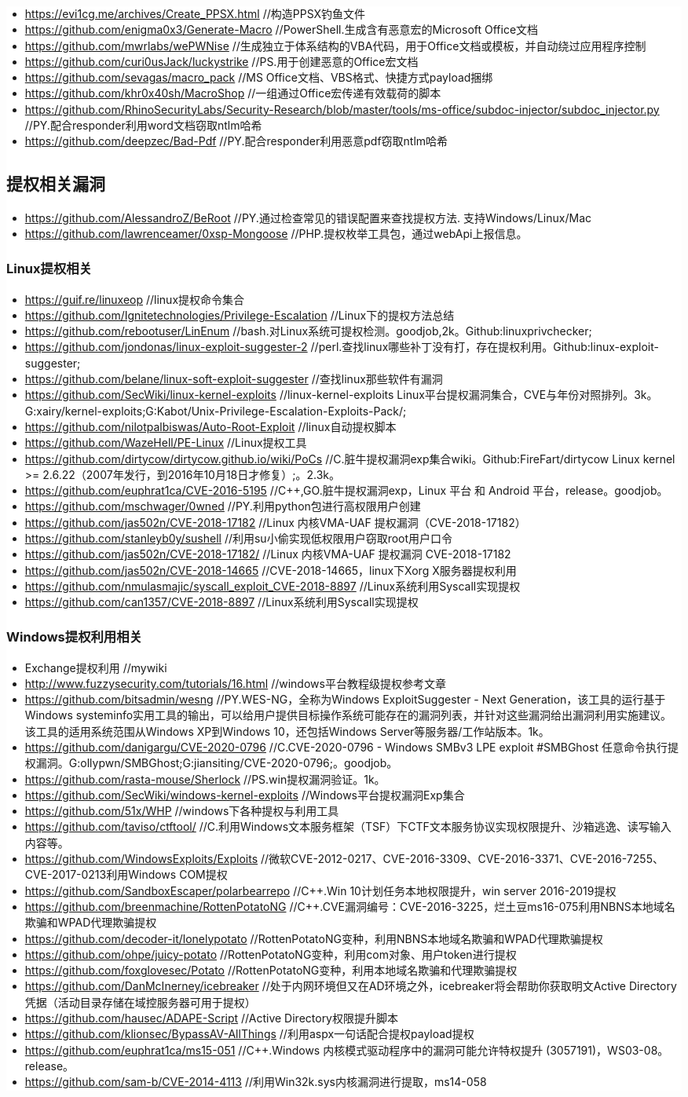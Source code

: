 - https://evi1cg.me/archives/Create_PPSX.html    //构造PPSX钓鱼文件
- https://github.com/enigma0x3/Generate-Macro    //PowerShell.生成含有恶意宏的Microsoft Office文档
- https://github.com/mwrlabs/wePWNise    //生成独立于体系结构的VBA代码，用于Office文档或模板，并自动绕过应用程序控制
- https://github.com/curi0usJack/luckystrike    //PS.用于创建恶意的Office宏文档
- https://github.com/sevagas/macro_pack    //MS Office文档、VBS格式、快捷方式payload捆绑
- https://github.com/khr0x40sh/MacroShop    //一组通过Office宏传递有效载荷的脚本
- https://github.com/RhinoSecurityLabs/Security-Research/blob/master/tools/ms-office/subdoc-injector/subdoc_injector.py    //PY.配合responder利用word文档窃取ntlm哈希
- https://github.com/deepzec/Bad-Pdf    //PY.配合responder利用恶意pdf窃取ntlm哈希
## 提权相关漏洞
- https://github.com/AlessandroZ/BeRoot    //PY.通过检查常见的错误配置来查找提权方法. 支持Windows/Linux/Mac
- https://github.com/lawrenceamer/0xsp-Mongoose    //PHP.提权枚举工具包，通过webApi上报信息。
### Linux提权相关
- https://guif.re/linuxeop    //linux提权命令集合
- https://github.com/Ignitetechnologies/Privilege-Escalation    //Linux下的提权方法总结
- https://github.com/rebootuser/LinEnum    //bash.对Linux系统可提权检测。goodjob,2k。Github:linuxprivchecker;
- https://github.com/jondonas/linux-exploit-suggester-2    //perl.查找linux哪些补丁没有打，存在提权利用。Github:linux-exploit-suggester;
- https://github.com/belane/linux-soft-exploit-suggester    //查找linux那些软件有漏洞
- https://github.com/SecWiki/linux-kernel-exploits    //linux-kernel-exploits Linux平台提权漏洞集合，CVE与年份对照排列。3k。G:xairy/kernel-exploits;G:Kabot/Unix-Privilege-Escalation-Exploits-Pack/;
- https://github.com/nilotpalbiswas/Auto-Root-Exploit    //linux自动提权脚本
- https://github.com/WazeHell/PE-Linux    //Linux提权工具
- https://github.com/dirtycow/dirtycow.github.io/wiki/PoCs    //C.脏牛提权漏洞exp集合wiki。Github:FireFart/dirtycow Linux kernel >= 2.6.22（2007年发行，到2016年10月18日才修复）;。2.3k。
- https://github.com/euphrat1ca/CVE-2016-5195    //C++,GO.脏牛提权漏洞exp，Linux 平台 和 Android 平台，release。goodjob。
- https://github.com/mschwager/0wned    //PY.利用python包进行高权限用户创建
- https://github.com/jas502n/CVE-2018-17182    //Linux 内核VMA-UAF 提权漏洞（CVE-2018-17182）
- https://github.com/stanleyb0y/sushell    //利用su小偷实现低权限用户窃取root用户口令
- https://github.com/jas502n/CVE-2018-17182/    //Linux 内核VMA-UAF 提权漏洞 CVE-2018-17182
- https://github.com/jas502n/CVE-2018-14665    //CVE-2018-14665，linux下Xorg X服务器提权利用
- https://github.com/nmulasmajic/syscall_exploit_CVE-2018-8897    //Linux系统利用Syscall实现提权
- https://github.com/can1357/CVE-2018-8897    //Linux系统利用Syscall实现提权
### Windows提权利用相关
- Exchange提权利用    //mywiki
- http://www.fuzzysecurity.com/tutorials/16.html    //windows平台教程级提权参考文章
- https://github.com/bitsadmin/wesng    //PY.WES-NG，全称为Windows ExploitSuggester - Next Generation，该工具的运行基于Windows systeminfo实用工具的输出，可以给用户提供目标操作系统可能存在的漏洞列表，并针对这些漏洞给出漏洞利用实施建议。该工具的适用系统范围从Windows XP到Windows 10，还包括Windows Server等服务器/工作站版本。1k。
- https://github.com/danigargu/CVE-2020-0796    //C.CVE-2020-0796 - Windows SMBv3 LPE exploit #SMBGhost 任意命令执行提权漏洞。G:ollypwn/SMBGhost;G:jiansiting/CVE-2020-0796;。goodjob。
- https://github.com/rasta-mouse/Sherlock    //PS.win提权漏洞验证。1k。
- https://github.com/SecWiki/windows-kernel-exploits    //Windows平台提权漏洞Exp集合
- https://github.com/51x/WHP    //windows下各种提权与利用工具
- https://github.com/taviso/ctftool/    //C.利用Windows文本服务框架（TSF）下CTF文本服务协议实现权限提升、沙箱逃逸、读写输入内容等。
- https://github.com/WindowsExploits/Exploits    //微软CVE-2012-0217、CVE-2016-3309、CVE-2016-3371、CVE-2016-7255、CVE-2017-0213利用Windows COM提权
- https://github.com/SandboxEscaper/polarbearrepo    //C++.Win 10计划任务本地权限提升，win server 2016-2019提权
- https://github.com/breenmachine/RottenPotatoNG    //C++.CVE漏洞编号：CVE-2016-3225，烂土豆ms16-075利用NBNS本地域名欺骗和WPAD代理欺骗提权
- https://github.com/decoder-it/lonelypotato    //RottenPotatoNG变种，利用NBNS本地域名欺骗和WPAD代理欺骗提权
- https://github.com/ohpe/juicy-potato    //RottenPotatoNG变种，利用com对象、用户token进行提权
- https://github.com/foxglovesec/Potato    //RottenPotatoNG变种，利用本地域名欺骗和代理欺骗提权
- https://github.com/DanMcInerney/icebreaker    //处于内网环境但又在AD环境之外，icebreaker将会帮助你获取明文Active Directory凭据（活动目录存储在域控服务器可用于提权）
- https://github.com/hausec/ADAPE-Script    //Active Directory权限提升脚本
- https://github.com/klionsec/BypassAV-AllThings    //利用aspx一句话配合提权payload提权
- https://github.com/euphrat1ca/ms15-051    //C++.Windows 内核模式驱动程序中的漏洞可能允许特权提升 (3057191)，WS03-08。release。
- https://github.com/sam-b/CVE-2014-4113    //利用Win32k.sys内核漏洞进行提取，ms14-058